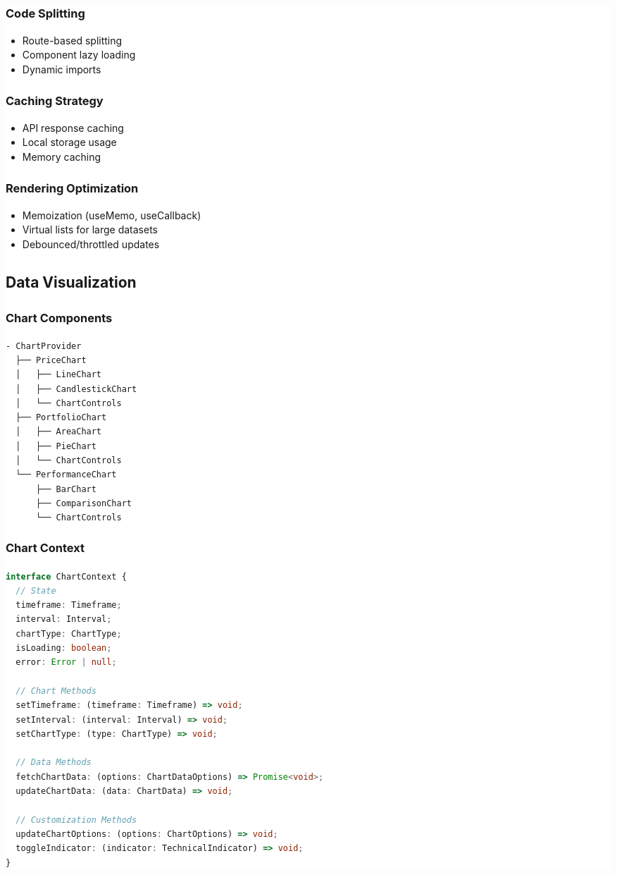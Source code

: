 ### Code Splitting
- Route-based splitting
- Component lazy loading
- Dynamic imports

### Caching Strategy
- API response caching
- Local storage usage
- Memory caching

### Rendering Optimization
- Memoization (useMemo, useCallback)
- Virtual lists for large datasets
- Debounced/throttled updates

## Data Visualization

### Chart Components
```tsx
- ChartProvider
  ├── PriceChart
  │   ├── LineChart
  │   ├── CandlestickChart
  │   └── ChartControls
  ├── PortfolioChart
  │   ├── AreaChart
  │   ├── PieChart
  │   └── ChartControls
  └── PerformanceChart
      ├── BarChart
      ├── ComparisonChart
      └── ChartControls
```

### Chart Context
```typescript
interface ChartContext {
  // State
  timeframe: Timeframe;
  interval: Interval;
  chartType: ChartType;
  isLoading: boolean;
  error: Error | null;

  // Chart Methods
  setTimeframe: (timeframe: Timeframe) => void;
  setInterval: (interval: Interval) => void;
  setChartType: (type: ChartType) => void;
  
  // Data Methods
  fetchChartData: (options: ChartDataOptions) => Promise<void>;
  updateChartData: (data: ChartData) => void;
  
  // Customization Methods
  updateChartOptions: (options: ChartOptions) => void;
  toggleIndicator: (indicator: TechnicalIndicator) => void;
}
```
